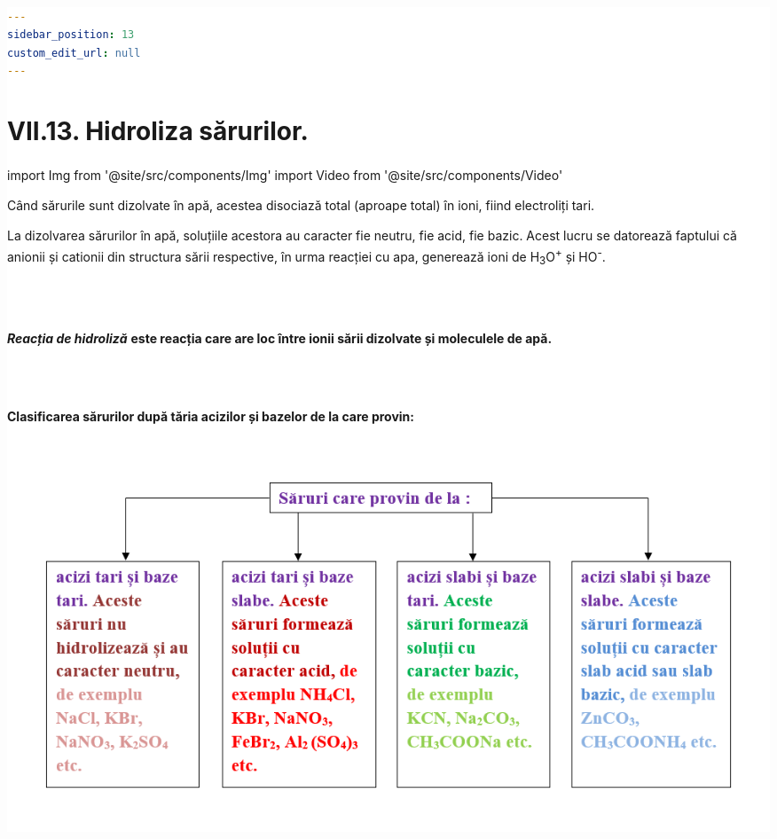 ```yaml
---
sidebar_position: 13
custom_edit_url: null
---
```


# VII.13. Hidroliza sărurilor.


import Img from '@site/src/components/Img'
import Video from '@site/src/components/Video'




<div class="alert alert--primary" role="alert">

Când sărurile sunt dizolvate în apă, acestea disociază total (aproape total) în ioni, fiind electroliți tari.

La dizolvarea sărurilor în apă, soluțiile acestora au caracter fie neutru, fie acid, fie bazic. Acest lucru se datorează faptului că anionii și cationii din structura sării respective, în urma reacției cu apa, generează ioni de H<sub>3</sub>O<sup>+</sup> și HO<sup>-</sup>.




</div>




<br></br>



<div class="alert alert--primary" role="alert">

***Reacția de hidroliză*** **este reacția care are loc între ionii sării dizolvate și moleculele de apă.** 


</div>


<br></br>


<div class="alert alert--primary" role="alert">

**Clasificarea sărurilor după tăria acizilor și bazelor de la care provin:**


<Img className="img-responsive4" src="chimie/clasa12/capitolul7/VII-13-hidroliza-sarurilor-poza1-clasificarea-sarurilor-dupa-taria-acizilor-si-bazelor-de-la-care-provin-schema-mentala.png" width="1000" height="438" lazy={false} />

